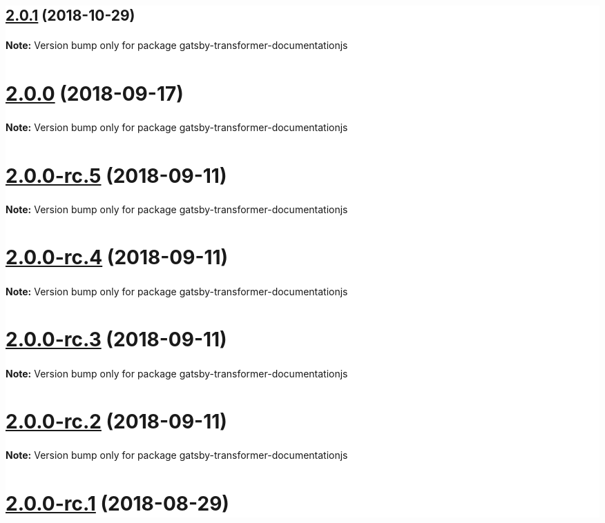 ## [2.0.1](https://github.com/gatsbyjs/gatsby/compare/gatsby-transformer-documentationjs@2.0.0...gatsby-transformer-documentationjs@2.0.1) (2018-10-29)

**Note:** Version bump only for package gatsby-transformer-documentationjs

<a name="2.0.0"></a>

# [2.0.0](https://github.com/gatsbyjs/gatsby/compare/gatsby-transformer-documentationjs@2.0.0-rc.5...gatsby-transformer-documentationjs@2.0.0) (2018-09-17)

**Note:** Version bump only for package gatsby-transformer-documentationjs

<a name="2.0.0-rc.5"></a>

# [2.0.0-rc.5](https://github.com/gatsbyjs/gatsby/compare/gatsby-transformer-documentationjs@2.0.0-rc.4...gatsby-transformer-documentationjs@2.0.0-rc.5) (2018-09-11)

**Note:** Version bump only for package gatsby-transformer-documentationjs

<a name="2.0.0-rc.4"></a>

# [2.0.0-rc.4](https://github.com/gatsbyjs/gatsby/compare/gatsby-transformer-documentationjs@2.0.0-rc.3...gatsby-transformer-documentationjs@2.0.0-rc.4) (2018-09-11)

**Note:** Version bump only for package gatsby-transformer-documentationjs

<a name="2.0.0-rc.3"></a>

# [2.0.0-rc.3](https://github.com/gatsbyjs/gatsby/compare/gatsby-transformer-documentationjs@2.0.0-rc.2...gatsby-transformer-documentationjs@2.0.0-rc.3) (2018-09-11)

**Note:** Version bump only for package gatsby-transformer-documentationjs

<a name="2.0.0-rc.2"></a>

# [2.0.0-rc.2](https://github.com/gatsbyjs/gatsby/compare/gatsby-transformer-documentationjs@2.0.0-rc.1...gatsby-transformer-documentationjs@2.0.0-rc.2) (2018-09-11)

**Note:** Version bump only for package gatsby-transformer-documentationjs

<a name="2.0.0-rc.1"></a>

# [2.0.0-rc.1](https://github.com/gatsbyjs/gatsby/compare/gatsby-transformer-documentationjs@2.0.0-rc.0...gatsby-transformer-documentationjs@2.0.0-rc.1) (2018-08-29)

